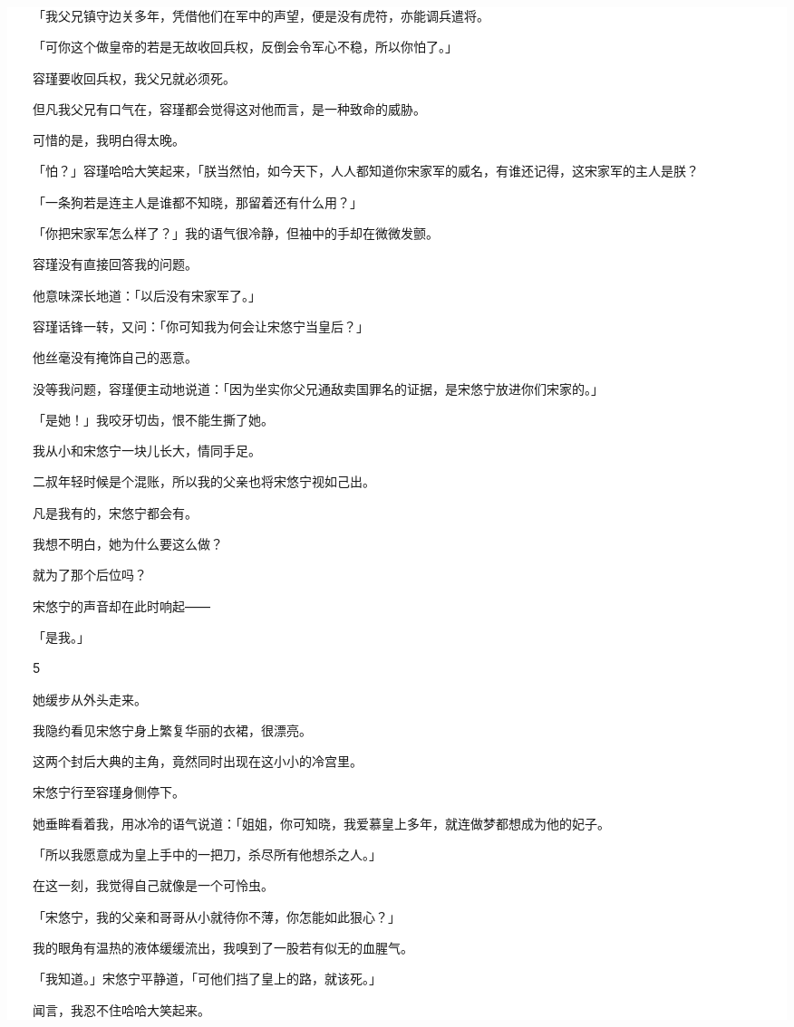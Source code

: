 &emsp;&emsp;「我父兄镇守边关多年，凭借他们在军中的声望，便是没有虎符，亦能调兵遣将。  
  
&emsp;&emsp;「可你这个做皇帝的若是无故收回兵权，反倒会令军心不稳，所以你怕了。」  
  
&emsp;&emsp;容瑾要收回兵权，我父兄就必须死。  
  
&emsp;&emsp;但凡我父兄有口气在，容瑾都会觉得这对他而言，是一种致命的威胁。  
  
&emsp;&emsp;可惜的是，我明白得太晚。  
  
&emsp;&emsp;「怕？」容瑾哈哈大笑起来，「朕当然怕，如今天下，人人都知道你宋家军的威名，有谁还记得，这宋家军的主人是朕？  
  
&emsp;&emsp;「一条狗若是连主人是谁都不知晓，那留着还有什么用？」  
  
&emsp;&emsp;「你把宋家军怎么样了？」我的语气很冷静，但袖中的手却在微微发颤。  
  
&emsp;&emsp;容瑾没有直接回答我的问题。  
  
&emsp;&emsp;他意味深长地道：「以后没有宋家军了。」  
  
&emsp;&emsp;容瑾话锋一转，又问：「你可知我为何会让宋悠宁当皇后？」  
  
&emsp;&emsp;他丝毫没有掩饰自己的恶意。  
  
&emsp;&emsp;没等我问题，容瑾便主动地说道：「因为坐实你父兄通敌卖国罪名的证据，是宋悠宁放进你们宋家的。」  
  
&emsp;&emsp;「是她！」我咬牙切齿，恨不能生撕了她。  
  
&emsp;&emsp;我从小和宋悠宁一块儿长大，情同手足。  
  
&emsp;&emsp;二叔年轻时候是个混账，所以我的父亲也将宋悠宁视如己出。  
  
&emsp;&emsp;凡是我有的，宋悠宁都会有。  
  
&emsp;&emsp;我想不明白，她为什么要这么做？  
  
&emsp;&emsp;就为了那个后位吗？  
  
&emsp;&emsp;宋悠宁的声音却在此时响起——  
  
&emsp;&emsp;「是我。」  
  
&emsp;&emsp;5  
  
&emsp;&emsp;她缓步从外头走来。  
  
&emsp;&emsp;我隐约看见宋悠宁身上繁复华丽的衣裙，很漂亮。  
  
&emsp;&emsp;这两个封后大典的主角，竟然同时出现在这小小的冷宫里。  
  
&emsp;&emsp;宋悠宁行至容瑾身侧停下。  
  
&emsp;&emsp;她垂眸看着我，用冰冷的语气说道：「姐姐，你可知晓，我爱慕皇上多年，就连做梦都想成为他的妃子。  
  
&emsp;&emsp;「所以我愿意成为皇上手中的一把刀，杀尽所有他想杀之人。」  
  
&emsp;&emsp;在这一刻，我觉得自己就像是一个可怜虫。  
  
&emsp;&emsp;「宋悠宁，我的父亲和哥哥从小就待你不薄，你怎能如此狠心？」  
  
&emsp;&emsp;我的眼角有温热的液体缓缓流出，我嗅到了一股若有似无的血腥气。  
  
&emsp;&emsp;「我知道。」宋悠宁平静道，「可他们挡了皇上的路，就该死。」  
  
&emsp;&emsp;闻言，我忍不住哈哈大笑起来。  
  